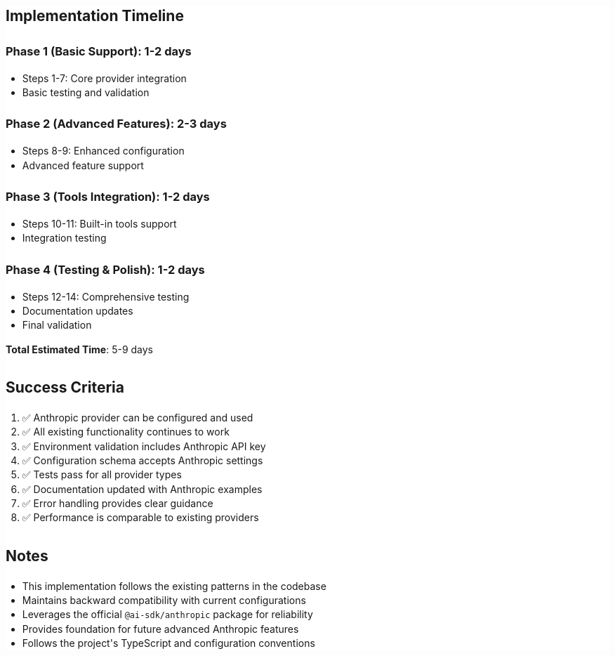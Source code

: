 ## Implementation Timeline

### Phase 1 (Basic Support): 1-2 days

- Steps 1-7: Core provider integration
- Basic testing and validation

### Phase 2 (Advanced Features): 2-3 days

- Steps 8-9: Enhanced configuration
- Advanced feature support

### Phase 3 (Tools Integration): 1-2 days

- Steps 10-11: Built-in tools support
- Integration testing

### Phase 4 (Testing & Polish): 1-2 days

- Steps 12-14: Comprehensive testing
- Documentation updates
- Final validation

**Total Estimated Time**: 5-9 days

## Success Criteria

1. ✅ Anthropic provider can be configured and used
2. ✅ All existing functionality continues to work
3. ✅ Environment validation includes Anthropic API key
4. ✅ Configuration schema accepts Anthropic settings
5. ✅ Tests pass for all provider types
6. ✅ Documentation updated with Anthropic examples
7. ✅ Error handling provides clear guidance
8. ✅ Performance is comparable to existing providers

## Notes

- This implementation follows the existing patterns in the codebase
- Maintains backward compatibility with current configurations
- Leverages the official `@ai-sdk/anthropic` package for reliability
- Provides foundation for future advanced Anthropic features
- Follows the project's TypeScript and configuration conventions
